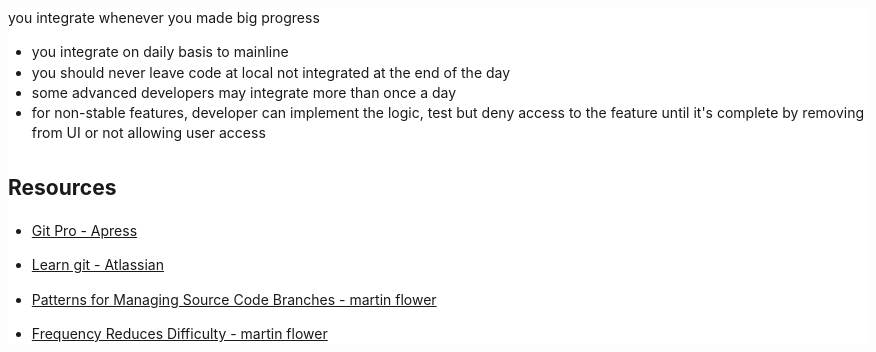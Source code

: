 you integrate whenever you made big progress

- you integrate on daily basis to mainline
- you should never leave code at local not integrated at the end of the day
- some advanced developers may integrate more than once a day
- for non-stable features, developer can implement the logic, test but deny access to the feature until it's complete by removing from UI or not allowing user access

## Resources

- [Git Pro - Apress](https://git-scm.com/book/en/v2)

- [Learn git - Atlassian](https://www.atlassian.com/git)

- [Patterns for Managing Source Code Branches - martin flower](https://martinfowler.com/articles/branching-patterns.html)

- [Frequency Reduces Difficulty - martin flower](https://martinfowler.com/bliki/FrequencyReducesDifficulty.html)
